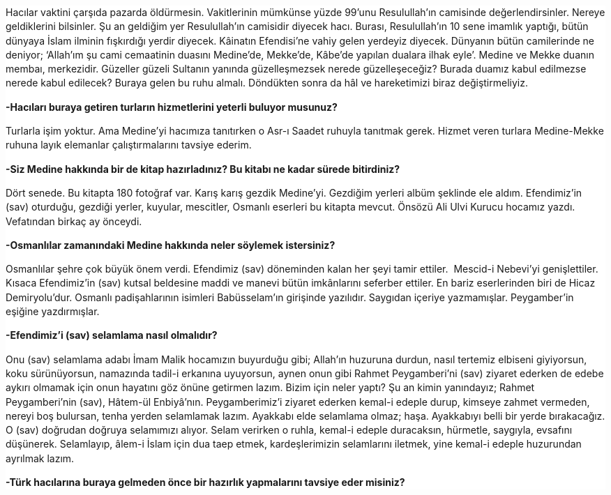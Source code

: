    </p>
   <p>
    Hacılar vaktini çarşıda pazarda öldürmesin. Vakitlerinin mümkünse yüzde 99’unu Resulullah’ın camisinde değerlendirsinler. Nereye geldiklerini bilsinler. Şu an geldiğim yer Resulullah’ın camisidir diyecek hacı. Burası, Resulullah’ın 10 sene imamlık yaptığı, bütün dünyaya İslam ilminin fışkırdığı yerdir diyecek. Kâinatın Efendisi’ne vahiy gelen yerdeyiz diyecek. Dünyanın bütün camilerinde ne deniyor; ‘Allah’ım şu cami cemaatinin duasını Medine’de, Mekke’de, Kâbe’de yapılan dualara ilhak eyle’. Medine ve Mekke duanın membaı, merkezidir. Güzeller güzeli Sultanın yanında güzelleşmezsek nerede güzelleşeceğiz? Burada duamız kabul edilmezse nerede kabul edilecek? Buraya gelen bu ruhu almalı. Döndükten sonra da hâl ve hareketimizi biraz değiştirmeliyiz.
   </p>
   <p>
    <strong>
     -Hacıları buraya getiren turların hizmetlerini yeterli buluyor musunuz?
    </strong>
   </p>
   <p>
    Turlarla işim yoktur. Ama Medine’yi hacımıza tanıtırken o Asr-ı Saadet ruhuyla tanıtmak gerek. Hizmet veren turlara Medine-Mekke ruhuna layık elemanlar çalıştırmalarını tavsiye ederim.
   </p>
   <p>
    <strong>
     -Siz Medine hakkında bir de kitap hazırladınız? Bu kitabı ne kadar sürede bitirdiniz?
    </strong>
   </p>
   <p>
    Dört senede. Bu kitapta 180 fotoğraf var. Karış karış gezdik Medine’yi. Gezdiğim yerleri albüm şeklinde ele aldım. Efendimiz’in (sav) oturduğu, gezdiği yerler, kuyular, mescitler, Osmanlı eserleri bu kitapta mevcut. Önsözü Ali Ulvi Kurucu hocamız yazdı. Vefatından birkaç ay önceydi.
   </p>
   <p>
    <strong>
     -Osmanlılar zamanındaki Medine hakkında neler söylemek istersiniz?
    </strong>
   </p>
   <p>
    Osmanlılar şehre çok büyük önem verdi. Efendimiz (sav) döneminden kalan her şeyi tamir ettiler.  Mescid-i Nebevi’yi genişlettiler. Kısaca Efendimiz’in (sav) kutsal beldesine maddi ve manevi bütün imkânlarını seferber ettiler. En bariz eserlerinden biri de Hicaz Demiryolu’dur. Osmanlı padişahlarının isimleri Babüsselam’ın girişinde yazılıdır. Saygıdan içeriye yazmamışlar. Peygamber’in eşiğine yazdırmışlar.
   </p>
   <p>
    <strong>
     -Efendimiz’i (sav) selamlama nasıl olmalıdır?
    </strong>
   </p>
   <p>
    Onu (sav) selamlama adabı İmam Malik hocamızın buyurduğu gibi; Allah’ın huzuruna durdun, nasıl tertemiz elbiseni giyiyorsun, koku sürünüyorsun, namazında tadil-i erkanına uyuyorsun, aynen onun gibi Rahmet Peygamberi’ni (sav) ziyaret ederken de edebe aykırı olmamak için onun hayatını göz önüne getirmen lazım. Bizim için neler yaptı? Şu an kimin yanındayız; Rahmet Peygamberi’nin (sav), Hâtem-ül Enbiyâ’nın. Peygamberimiz’i ziyaret ederken kemal-i edeple durup, kimseye zahmet vermeden, nereyi boş bulursan, tenha yerden selamlamak lazım. Ayakkabı elde selamlama olmaz; haşa. Ayakkabıyı belli bir yerde bırakacağız. O (sav) doğrudan doğruya selamımızı alıyor. Selam verirken o ruhla, kemal-i edeple duracaksın, hürmetle, saygıyla, evsafını düşünerek. Selamlayıp, âlem-i İslam için dua taep etmek, kardeşlerimizin selamlarını iletmek, yine kemal-i edeple huzurundan ayrılmak lazım.
   </p>
   <p>
    <strong>
     -Türk hacılarına buraya gelmeden önce bir hazırlık yapmalarını tavsiye eder misiniz?
    </strong>
   </p>
   <p>